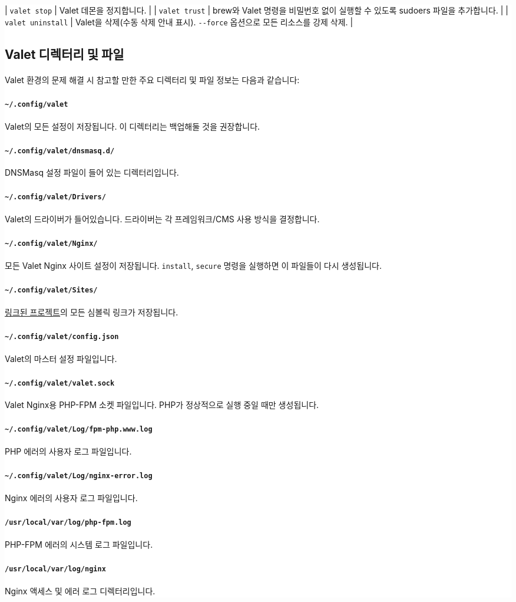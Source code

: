 | `valet stop` | Valet 데몬을 정지합니다. |
| `valet trust` | brew와 Valet 명령을 비밀번호 없이 실행할 수 있도록 sudoers 파일을 추가합니다. |
| `valet uninstall` | Valet을 삭제(수동 삭제 안내 표시). `--force` 옵션으로 모든 리소스를 강제 삭제. |

</div>

<a name="valet-directories-and-files"></a>
## Valet 디렉터리 및 파일

Valet 환경의 문제 해결 시 참고할 만한 주요 디렉터리 및 파일 정보는 다음과 같습니다:

#### `~/.config/valet`

Valet의 모든 설정이 저장됩니다. 이 디렉터리는 백업해둘 것을 권장합니다.

#### `~/.config/valet/dnsmasq.d/`

DNSMasq 설정 파일이 들어 있는 디렉터리입니다.

#### `~/.config/valet/Drivers/`

Valet의 드라이버가 들어있습니다. 드라이버는 각 프레임워크/CMS 사용 방식을 결정합니다.

#### `~/.config/valet/Nginx/`

모든 Valet Nginx 사이트 설정이 저장됩니다. `install`, `secure` 명령을 실행하면 이 파일들이 다시 생성됩니다.

#### `~/.config/valet/Sites/`

[링크된 프로젝트](#the-link-command)의 모든 심볼릭 링크가 저장됩니다.

#### `~/.config/valet/config.json`

Valet의 마스터 설정 파일입니다.

#### `~/.config/valet/valet.sock`

Valet Nginx용 PHP-FPM 소켓 파일입니다. PHP가 정상적으로 실행 중일 때만 생성됩니다.

#### `~/.config/valet/Log/fpm-php.www.log`

PHP 에러의 사용자 로그 파일입니다.

#### `~/.config/valet/Log/nginx-error.log`

Nginx 에러의 사용자 로그 파일입니다.

#### `/usr/local/var/log/php-fpm.log`

PHP-FPM 에러의 시스템 로그 파일입니다.

#### `/usr/local/var/log/nginx`

Nginx 액세스 및 에러 로그 디렉터리입니다.
